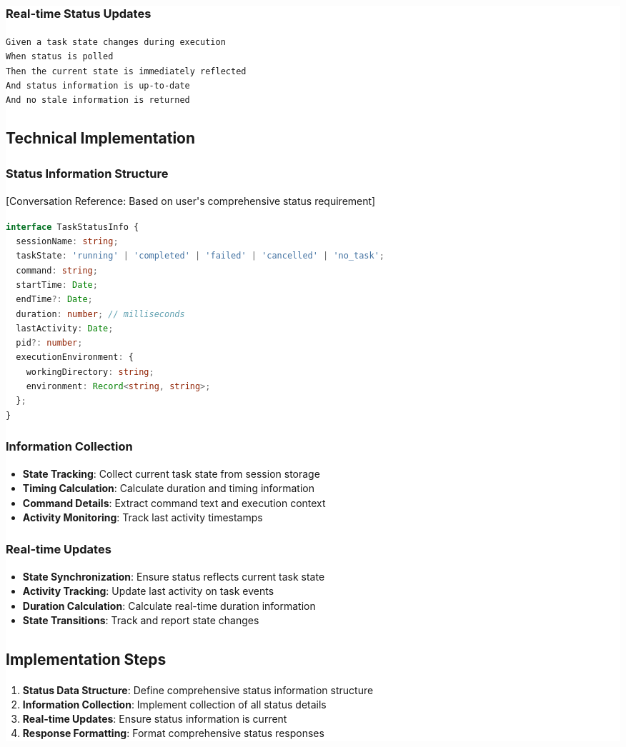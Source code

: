 ### Real-time Status Updates
```gherkin
Given a task state changes during execution
When status is polled
Then the current state is immediately reflected
And status information is up-to-date
And no stale information is returned
```

## Technical Implementation

### Status Information Structure
[Conversation Reference: Based on user's comprehensive status requirement]

```typescript
interface TaskStatusInfo {
  sessionName: string;
  taskState: 'running' | 'completed' | 'failed' | 'cancelled' | 'no_task';
  command: string;
  startTime: Date;
  endTime?: Date;
  duration: number; // milliseconds
  lastActivity: Date;
  pid?: number;
  executionEnvironment: {
    workingDirectory: string;
    environment: Record<string, string>;
  };
}
```

### Information Collection
- **State Tracking**: Collect current task state from session storage
- **Timing Calculation**: Calculate duration and timing information
- **Command Details**: Extract command text and execution context
- **Activity Monitoring**: Track last activity timestamps

### Real-time Updates
- **State Synchronization**: Ensure status reflects current task state
- **Activity Tracking**: Update last activity on task events
- **Duration Calculation**: Calculate real-time duration information
- **State Transitions**: Track and report state changes

## Implementation Steps

1. **Status Data Structure**: Define comprehensive status information structure
2. **Information Collection**: Implement collection of all status details
3. **Real-time Updates**: Ensure status information is current
4. **Response Formatting**: Format comprehensive status responses
